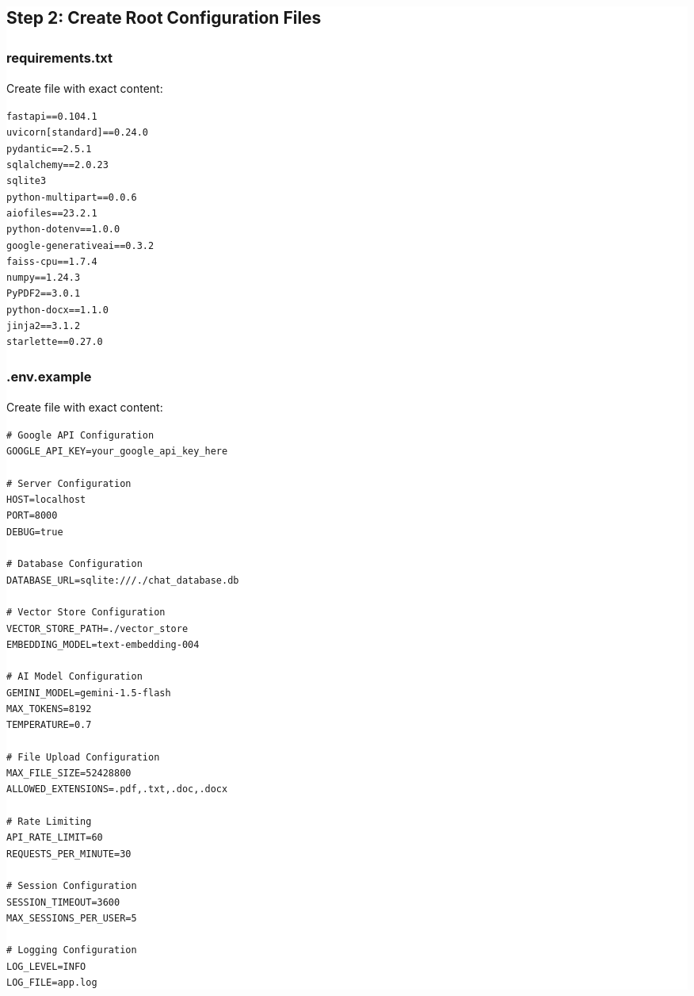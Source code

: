 ## Step 2: Create Root Configuration Files

### requirements.txt

Create file with exact content:

```txt
fastapi==0.104.1
uvicorn[standard]==0.24.0
pydantic==2.5.1
sqlalchemy==2.0.23
sqlite3
python-multipart==0.0.6
aiofiles==23.2.1
python-dotenv==1.0.0
google-generativeai==0.3.2
faiss-cpu==1.7.4
numpy==1.24.3
PyPDF2==3.0.1
python-docx==1.1.0
jinja2==3.1.2
starlette==0.27.0
```

### .env.example

Create file with exact content:

```env
# Google API Configuration
GOOGLE_API_KEY=your_google_api_key_here

# Server Configuration
HOST=localhost
PORT=8000
DEBUG=true

# Database Configuration
DATABASE_URL=sqlite:///./chat_database.db

# Vector Store Configuration
VECTOR_STORE_PATH=./vector_store
EMBEDDING_MODEL=text-embedding-004

# AI Model Configuration
GEMINI_MODEL=gemini-1.5-flash
MAX_TOKENS=8192
TEMPERATURE=0.7

# File Upload Configuration
MAX_FILE_SIZE=52428800
ALLOWED_EXTENSIONS=.pdf,.txt,.doc,.docx

# Rate Limiting
API_RATE_LIMIT=60
REQUESTS_PER_MINUTE=30

# Session Configuration
SESSION_TIMEOUT=3600
MAX_SESSIONS_PER_USER=5

# Logging Configuration
LOG_LEVEL=INFO
LOG_FILE=app.log
```